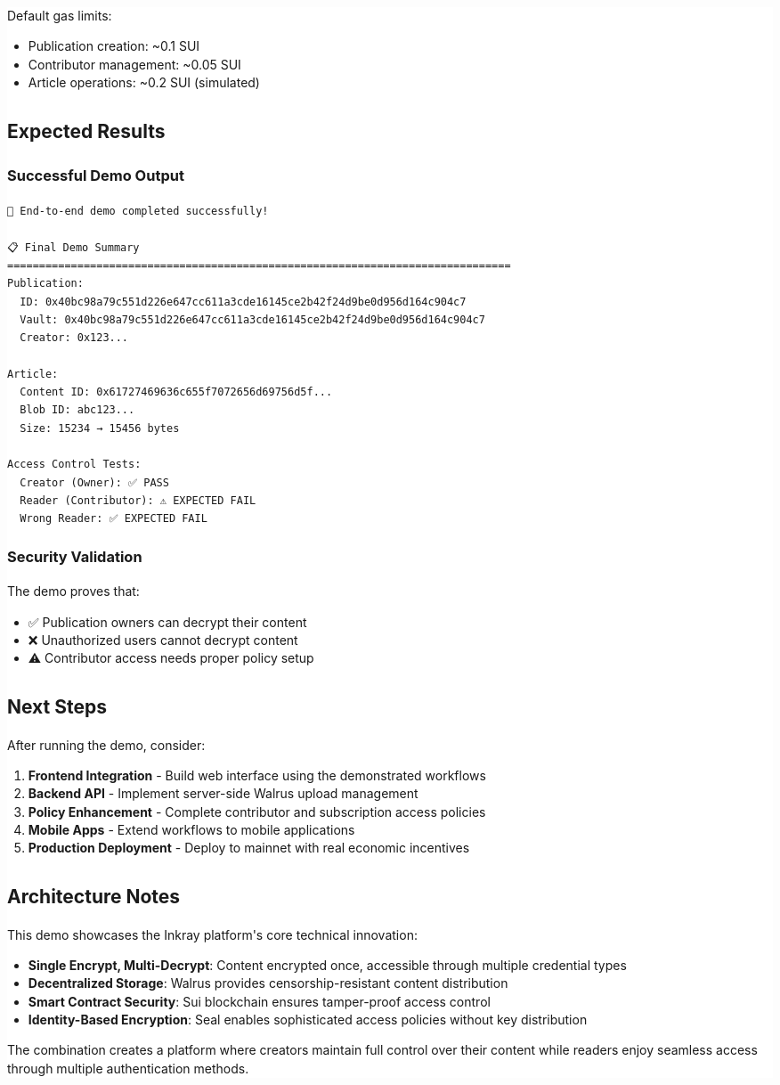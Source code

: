 Default gas limits:
- Publication creation: ~0.1 SUI
- Contributor management: ~0.05 SUI  
- Article operations: ~0.2 SUI (simulated)

## Expected Results

### Successful Demo Output
```
🎉 End-to-end demo completed successfully!

📋 Final Demo Summary
===============================================================================
Publication:
  ID: 0x40bc98a79c551d226e647cc611a3cde16145ce2b42f24d9be0d956d164c904c7
  Vault: 0x40bc98a79c551d226e647cc611a3cde16145ce2b42f24d9be0d956d164c904c7
  Creator: 0x123...

Article:
  Content ID: 0x61727469636c655f7072656d69756d5f...
  Blob ID: abc123...
  Size: 15234 → 15456 bytes

Access Control Tests:
  Creator (Owner): ✅ PASS
  Reader (Contributor): ⚠️ EXPECTED FAIL
  Wrong Reader: ✅ EXPECTED FAIL
```

### Security Validation
The demo proves that:
- ✅ Publication owners can decrypt their content
- ❌ Unauthorized users cannot decrypt content
- ⚠️ Contributor access needs proper policy setup

## Next Steps

After running the demo, consider:

1. **Frontend Integration** - Build web interface using the demonstrated workflows
2. **Backend API** - Implement server-side Walrus upload management
3. **Policy Enhancement** - Complete contributor and subscription access policies
4. **Mobile Apps** - Extend workflows to mobile applications
5. **Production Deployment** - Deploy to mainnet with real economic incentives

## Architecture Notes

This demo showcases the Inkray platform's core technical innovation:

- **Single Encrypt, Multi-Decrypt**: Content encrypted once, accessible through multiple credential types
- **Decentralized Storage**: Walrus provides censorship-resistant content distribution
- **Smart Contract Security**: Sui blockchain ensures tamper-proof access control
- **Identity-Based Encryption**: Seal enables sophisticated access policies without key distribution

The combination creates a platform where creators maintain full control over their content while readers enjoy seamless access through multiple authentication methods.